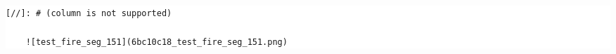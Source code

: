 	[//]: # (column is not supported)

		![test_fire_seg_151](6bc10c18_test_fire_seg_151.png)


[//]: # (column_list is not supported)
[//]: # (column_list is not supported)
[//]: # (column_list is not supported)